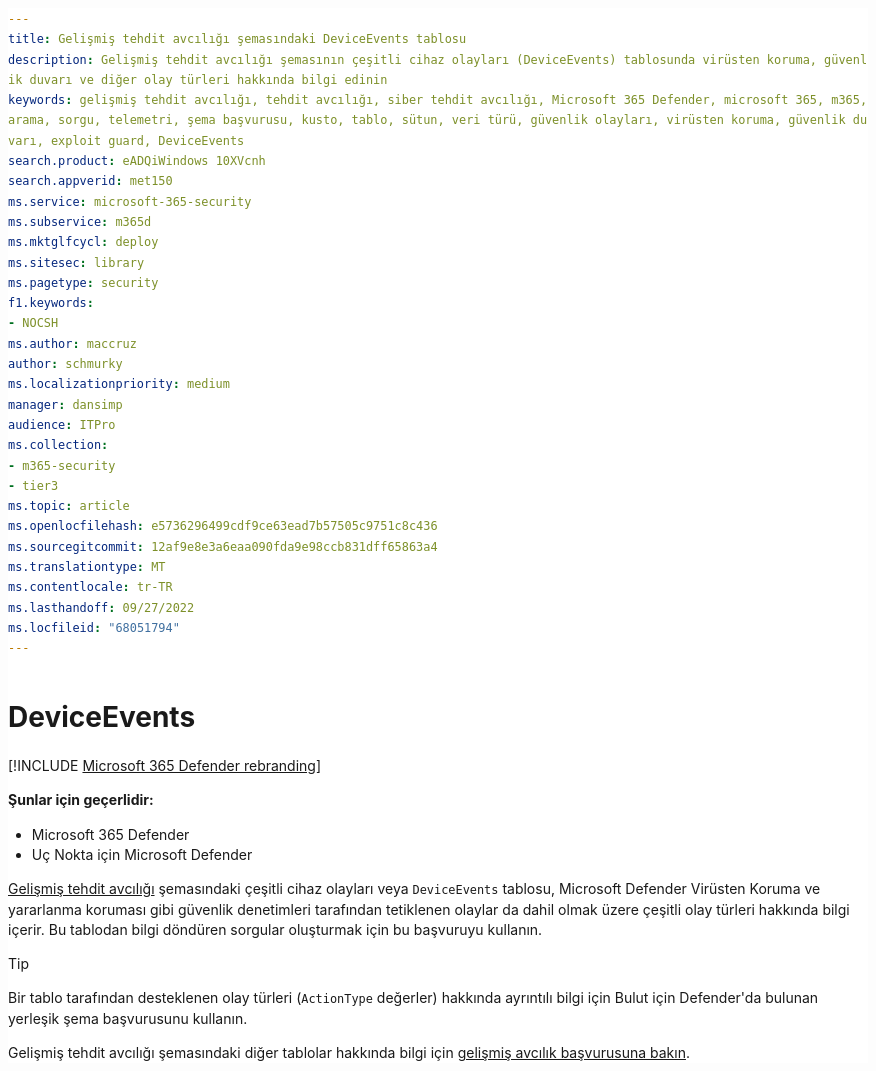 ```yaml
---
title: Gelişmiş tehdit avcılığı şemasındaki DeviceEvents tablosu
description: Gelişmiş tehdit avcılığı şemasının çeşitli cihaz olayları (DeviceEvents) tablosunda virüsten koruma, güvenlik duvarı ve diğer olay türleri hakkında bilgi edinin
keywords: gelişmiş tehdit avcılığı, tehdit avcılığı, siber tehdit avcılığı, Microsoft 365 Defender, microsoft 365, m365, arama, sorgu, telemetri, şema başvurusu, kusto, tablo, sütun, veri türü, güvenlik olayları, virüsten koruma, güvenlik duvarı, exploit guard, DeviceEvents
search.product: eADQiWindows 10XVcnh
search.appverid: met150
ms.service: microsoft-365-security
ms.subservice: m365d
ms.mktglfcycl: deploy
ms.sitesec: library
ms.pagetype: security
f1.keywords:
- NOCSH
ms.author: maccruz
author: schmurky
ms.localizationpriority: medium
manager: dansimp
audience: ITPro
ms.collection:
- m365-security
- tier3
ms.topic: article
ms.openlocfilehash: e5736296499cdf9ce63ead7b57505c9751c8c436
ms.sourcegitcommit: 12af9e8e3a6eaa090fda9e98ccb831dff65863a4
ms.translationtype: MT
ms.contentlocale: tr-TR
ms.lasthandoff: 09/27/2022
ms.locfileid: "68051794"
---
```

# <a name="deviceevents"></a>DeviceEvents

[!INCLUDE [Microsoft 365 Defender rebranding](../includes/microsoft-defender.md)]

**Şunlar için geçerlidir:**
- Microsoft 365 Defender
- Uç Nokta için Microsoft Defender

[Gelişmiş tehdit avcılığı](advanced-hunting-overview.md) şemasındaki çeşitli cihaz olayları veya `DeviceEvents` tablosu, Microsoft Defender Virüsten Koruma ve yararlanma koruması gibi güvenlik denetimleri tarafından tetiklenen olaylar da dahil olmak üzere çeşitli olay türleri hakkında bilgi içerir. Bu tablodan bilgi döndüren sorgular oluşturmak için bu başvuruyu kullanın.

>[!TIP]
> Bir tablo tarafından desteklenen olay türleri (`ActionType` değerler) hakkında ayrıntılı bilgi için Bulut için Defender'da bulunan yerleşik şema başvurusunu kullanın.

Gelişmiş tehdit avcılığı şemasındaki diğer tablolar hakkında bilgi için [gelişmiş avcılık başvurusuna bakın](advanced-hunting-schema-tables.md).

